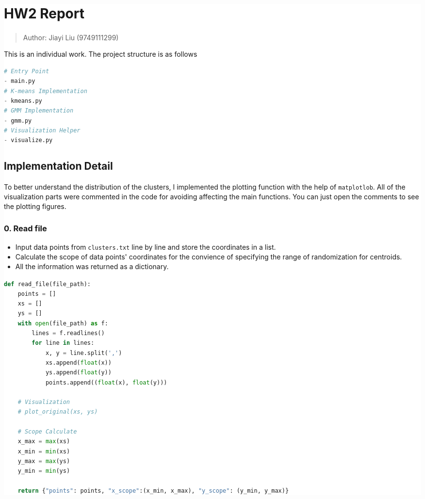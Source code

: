 # HW2 Report

> Author: Jiayi Liu (9749111299)

This is an individual work. The project structure is as follows

```python
# Entry Point
- main.py 
# K-means Implementation
- kmeans.py
# GMM Implementation
- gmm.py
# Visualization Helper
- visualize.py
```

## Implementation Detail

To better understand the distribution of the clusters, I implemented the plotting function with the help of `matplotlob`. All of the visualization parts were commented in the code for avoiding affecting the main functions. You can just open the comments to see the plotting figures.

### 0. Read file

- Input data points from `clusters.txt` line by line and store the coordinates in a list. 
- Calculate the scope of data points' coordinates for the convience of specifying the range of randomization for centroids. 
- All the information was returned as a dictionary.

```python
def read_file(file_path):
    points = []
    xs = []
    ys = []
    with open(file_path) as f:
        lines = f.readlines()
        for line in lines:
            x, y = line.split(',')
            xs.append(float(x))
            ys.append(float(y))
            points.append((float(x), float(y)))
            
    # Visualization
    # plot_original(xs, ys)

    # Scope Calculate
    x_max = max(xs)
    x_min = min(xs)
    y_max = max(ys)
    y_min = min(ys)

    return {"points": points, "x_scope":(x_min, x_max), "y_scope": (y_min, y_max)}
```
